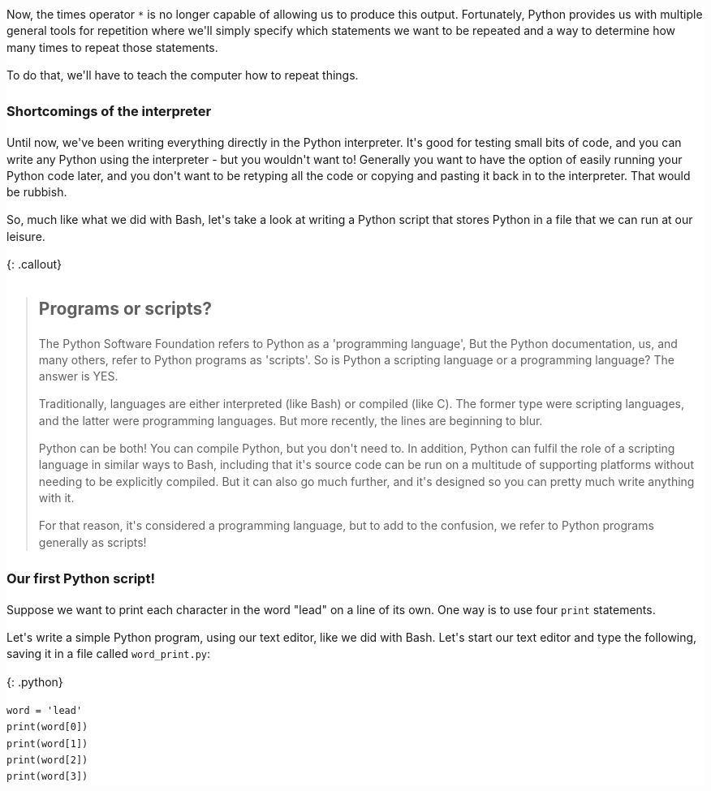 Now, the times operator `*` is no longer capable of allowing us to produce this output. Fortunately,
Python provides us with multiple general tools for repetition where we'll simply specify which statements
we want to be repeated and a way to determine how many times to repeat those statements.

To do that, we'll have to teach the computer how to repeat things.

### Shortcomings of the interpreter

Until now, we've been writing everything directly in the Python interpreter.
It's good for testing small bits of code, and you can write any Python using the interpreter - but you wouldn't want to!
Generally you want to have the option of easily running your Python code later, and you don't want to be retyping all the code or copying and pasting it back in to the interpreter. That would be rubbish.

So, much like what we did with Bash, let's take a look at writing a Python script that stores Python in a file that we can run at our leisure.

{: .callout}
> ## Programs or scripts?
>
> The Python Software Foundation refers to Python as a 'programming language',
> But the Python documentation, us, and many others, refer to Python programs
> as 'scripts'. So is Python a scripting language or a programming language?
> The answer is YES.
>
> Traditionally, languages are either interpreted (like Bash) or compiled (like
> C). The former type were scripting languages, and the latter were programming
> languages. But more recently, the lines are beginning to blur.
>
> Python can be both! You can compile Python, but you don't need to.
> In addition, Python can fulfil the role of a scripting language in similar
> ways to Bash, including that it's source code can be run on a multitude
> of supporting platforms without needing to be explicitly compiled. But it
> can also go much further, and it's designed so you can pretty much write
> anything with it.
>
> For that reason, it's considered a programming language, but to add to the
> confusion, we refer to Python programs generally as scripts!

### Our first Python script!

Suppose we want to print each character in the word "lead" on a line of its own.
One way is to use four `print` statements.

Let's write a simple Python program, using our text editor, like we did
with Bash. Let's start our text editor and type the following, saving it in a file called `word_print.py`:


{: .python}
~~~
word = 'lead'
print(word[0])
print(word[1])
print(word[2])
print(word[3])
~~~
